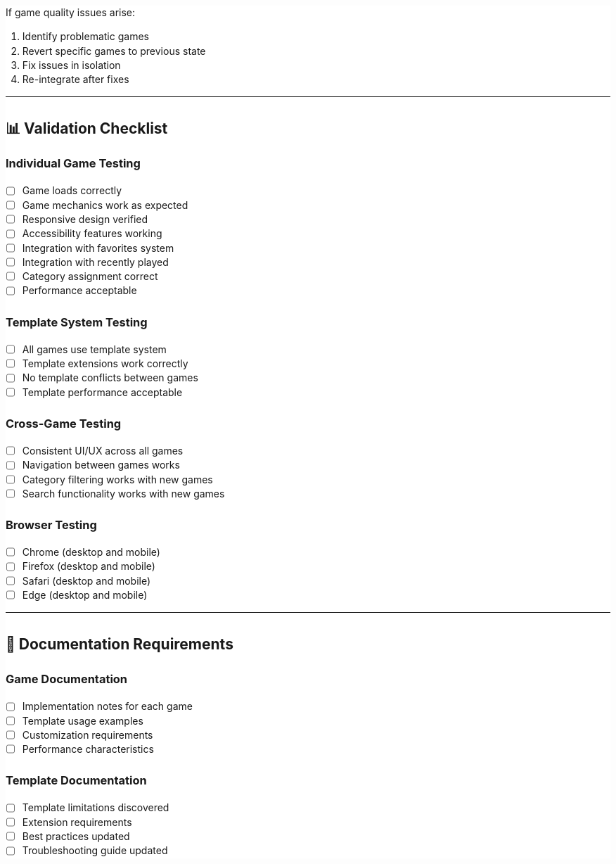 If game quality issues arise:
1. Identify problematic games
2. Revert specific games to previous state
3. Fix issues in isolation
4. Re-integrate after fixes

---

## 📊 Validation Checklist

### Individual Game Testing
- [ ] Game loads correctly
- [ ] Game mechanics work as expected
- [ ] Responsive design verified
- [ ] Accessibility features working
- [ ] Integration with favorites system
- [ ] Integration with recently played
- [ ] Category assignment correct
- [ ] Performance acceptable

### Template System Testing
- [ ] All games use template system
- [ ] Template extensions work correctly
- [ ] No template conflicts between games
- [ ] Template performance acceptable

### Cross-Game Testing
- [ ] Consistent UI/UX across all games
- [ ] Navigation between games works
- [ ] Category filtering works with new games
- [ ] Search functionality works with new games

### Browser Testing
- [ ] Chrome (desktop and mobile)
- [ ] Firefox (desktop and mobile)
- [ ] Safari (desktop and mobile)
- [ ] Edge (desktop and mobile)

---

## 📝 Documentation Requirements

### Game Documentation
- [ ] Implementation notes for each game
- [ ] Template usage examples
- [ ] Customization requirements
- [ ] Performance characteristics

### Template Documentation
- [ ] Template limitations discovered
- [ ] Extension requirements
- [ ] Best practices updated
- [ ] Troubleshooting guide updated
